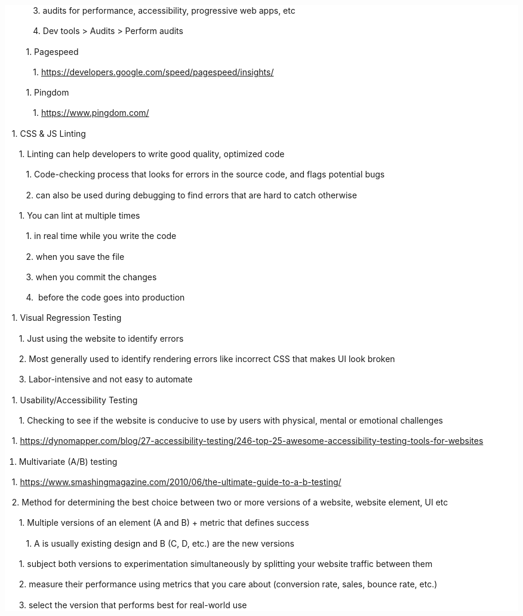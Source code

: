             3. audits for performance, accessibility, progressive web apps, etc

            4. Dev tools > Audits > Perform audits

         1. Pagespeed

            1. https://developers.google.com/speed/pagespeed/insights/

         1. Pingdom

            1. https://www.pingdom.com/

   1. CSS & JS Linting

      1. Linting can help developers to write good quality, optimized code

         1. Code-checking process that looks for errors in the source code, and flags potential bugs

         2. can also be used during debugging to find errors that are hard to catch otherwise

      1. You can lint at multiple times

         1. in real time while you write the code

         2. when you save the file

         3. when you commit the changes

         4.  before the code goes into production

   1. Visual Regression Testing

      1. Just using the website to identify errors

      2. Most generally used to identify rendering errors like incorrect CSS that makes UI look broken

      3. Labor-intensive and not easy to automate

   1. Usability/Accessibility Testing

      1. Checking to see if the website is conducive to use by users with physical, mental or emotional challenges

   1. https://dynomapper.com/blog/27-accessibility-testing/246-top-25-awesome-accessibility-testing-tools-for-websites

1. Multivariate (A/B) testing

   1. https://www.smashingmagazine.com/2010/06/the-ultimate-guide-to-a-b-testing/

   2. Method for determining the best choice between two or more versions of a website, website element, UI etc

      1. Multiple versions of an element (A and B) + metric that defines success

         1. A is usually existing design and B (C, D, etc.) are the new versions

      1. subject both versions to experimentation simultaneously by splitting your website traffic between them

      2. measure their performance using metrics that you care about (conversion rate, sales, bounce rate, etc.)

      3. select the version that performs best for real-world use
